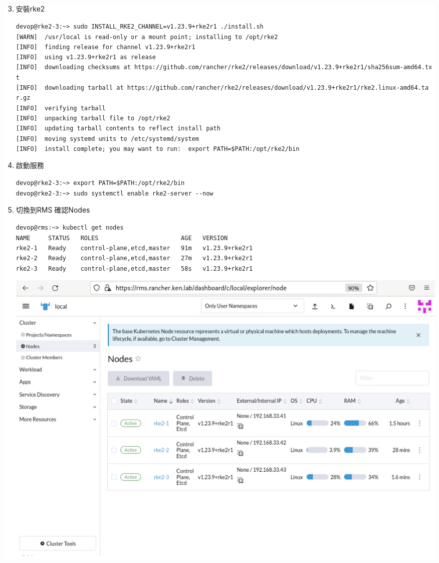 3. 安裝rke2

   ```
   devop@rke2-3:~> sudo INSTALL_RKE2_CHANNEL=v1.23.9+rke2r1 ./install.sh
   [WARN]  /usr/local is read-only or a mount point; installing to /opt/rke2
   [INFO]  finding release for channel v1.23.9+rke2r1
   [INFO]  using v1.23.9+rke2r1 as release
   [INFO]  downloading checksums at https://github.com/rancher/rke2/releases/download/v1.23.9+rke2r1/sha256sum-amd64.txt
   [INFO]  downloading tarball at https://github.com/rancher/rke2/releases/download/v1.23.9+rke2r1/rke2.linux-amd64.tar.gz
   [INFO]  verifying tarball
   [INFO]  unpacking tarball file to /opt/rke2
   [INFO]  updating tarball contents to reflect install path
   [INFO]  moving systemd units to /etc/systemd/system
   [INFO]  install complete; you may want to run:  export PATH=$PATH:/opt/rke2/bin
   ```

4. 啟動服務

   ```
   devop@rke2-3:~> export PATH=$PATH:/opt/rke2/bin
   devop@rke2-3:~> sudo systemctl enable rke2-server --now
   ```

5. 切換到RMS 確認Nodes

   ```
   devop@rms:~> kubectl get nodes
   NAME     STATUS   ROLES                       AGE   VERSION
   rke2-1   Ready    control-plane,etcd,master   91m   v1.23.9+rke2r1
   rke2-2   Ready    control-plane,etcd,master   27m   v1.23.9+rke2r1
   rke2-3   Ready    control-plane,etcd,master   58s   v1.23.9+rke2r1
   ```

   ![image-20221025181826167](assets/image-20221025181826167.png)
